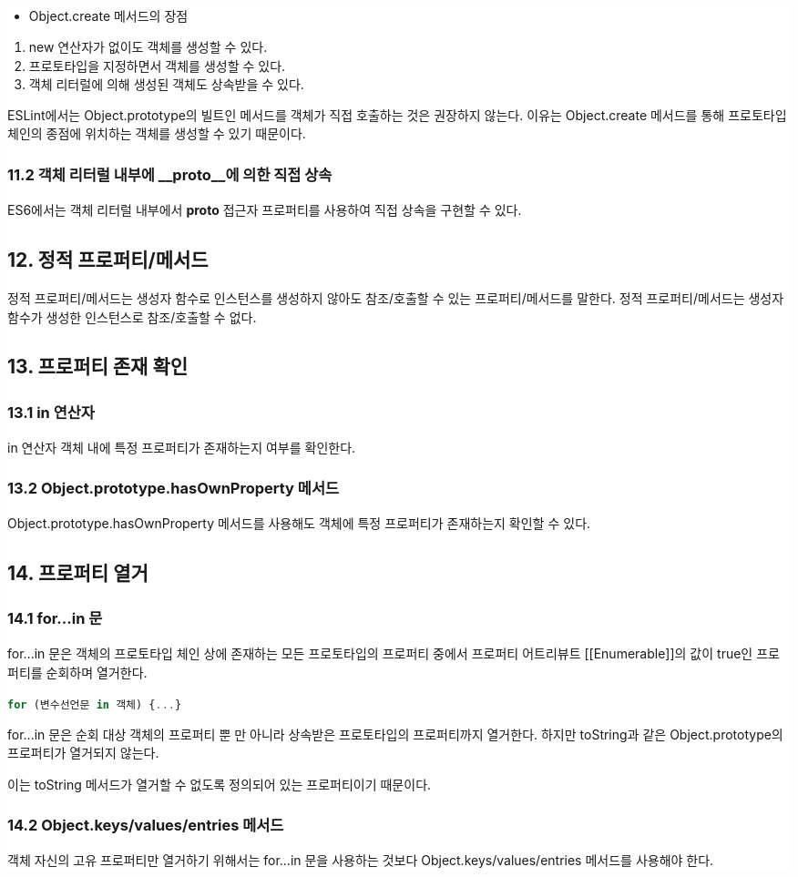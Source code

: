 - Object.create 메서드의 장점
1. new 연산자가 없이도 객체를 생성할 수 있다.
2. 프로토타입을 지정하면서 객체를 생성할 수 있다.
3. 객체 리터럴에 의해 생성된 객체도 상속받을 수 있다. 

ESLint에서는 Object.prototype의 빌트인 메서드를 객체가 직접 호출하는 것은 권장하지 않는다. 이유는 Object.create 메서드를 통해 프로토타입 체인의 종점에 위치하는 객체를 생성할 수 있기 때문이다.

### 11.2 객체 리터럴 내부에 __proto__에 의한 직접 상속
ES6에서는 객체 리터럴 내부에서 __proto__ 접근자 프로퍼티를 사용하여 직접 상속을 구현할 수 있다.

## 12. 정적 프로퍼티/메서드
정적 프로퍼티/메서드는 생성자 함수로 인스턴스를 생성하지 않아도 참조/호출할 수 있는 프로퍼티/메서드를 말한다. 정적 프로퍼티/메서드는 생성자 함수가 생성한 인스턴스로 참조/호출할 수 없다.

## 13. 프로퍼티 존재 확인
### 13.1 in 연산자
in 연산자 객체 내에 특정 프로퍼티가 존재하는지 여부를 확인한다.

### 13.2 Object.prototype.hasOwnProperty 메서드
Object.prototype.hasOwnProperty 메서드를 사용해도 객체에 특정 프로퍼티가 존재하는지 확인할 수 있다.

## 14. 프로퍼티 열거
### 14.1 for...in 문
for...in 문은 객체의 프로토타입 체인 상에 존재하는 모든 프로토타입의 프로퍼티 중에서 프로퍼티 어트리뷰트 [[Enumerable]]의 값이 true인 프로퍼티를 순회하며 열거한다.

```javascript
for (변수선언문 in 객체) {...}
```
for...in 문은 순회 대상 객체의 프로퍼티 뿐 만 아니라 상속받은 프로토타입의 프로퍼티까지 열거한다. 하지만 toString과 같은 Object.prototype의 프로퍼티가 열거되지 않는다.

이는 toString 메서드가 열거할 수 없도록 정의되어 있는 프로퍼티이기 때문이다.

### 14.2 Object.keys/values/entries 메서드
객체 자신의 고유 프로퍼티만 열거하기 위해서는 for...in 문을 사용하는 것보다 Object.keys/values/entries 메서드를 사용해야 한다.
